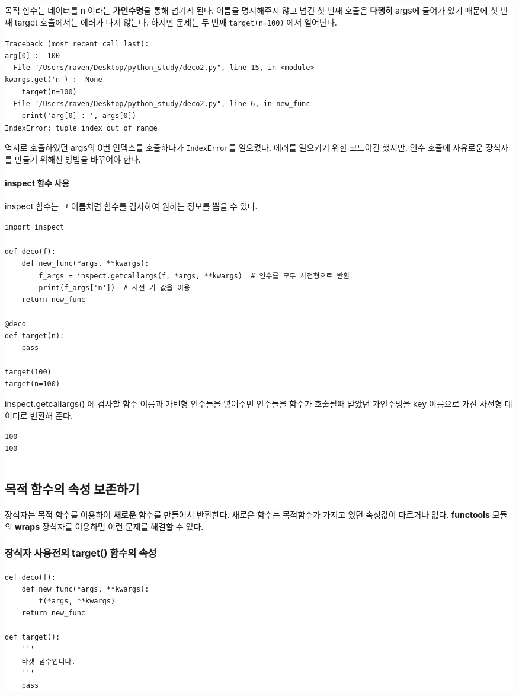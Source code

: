 목적 함수는 데이터를 n 이라는 **가인수명**을  통해 넘기게 된다. 이름을 명시해주지 않고 넘긴 첫 번째 호출은 **다행히** args에 들어가 있기 때문에 첫 번째 target 호출에서는 에러가 나지 않는다. 하지만 문제는 두 번째 `target(n=100)` 에서 일어난다.

	Traceback (most recent call last):
	arg[0] :  100
	  File "/Users/raven/Desktop/python_study/deco2.py", line 15, in <module>
	kwargs.get('n') :  None
	    target(n=100)
	  File "/Users/raven/Desktop/python_study/deco2.py", line 6, in new_func
	    print('arg[0] : ', args[0])
	IndexError: tuple index out of range

억지로 호출하였던 args의 0번 인덱스를 호출하다가 `IndexError`를 일으켰다. 에러를 일으키기 위한 코드이긴 했지만, 인수 호출에 자유로운 장식자를 만들기 위해선 방법을 바꾸어야 한다.

#### inspect 함수 사용
inspect 함수는 그 이름처럼 함수를 검사하여 원하는 정보를 뽑을 수 있다.

	import inspect
	
	def deco(f):
	    def new_func(*args, **kwargs):
	        f_args = inspect.getcallargs(f, *args, **kwargs)  # 인수를 모두 사전형으로 반환
	        print(f_args['n'])  # 사전 키 값을 이용
	    return new_func
	
	@deco
	def target(n):
	    pass
	
	target(100)
	target(n=100)

inspect.getcallargs() 에 검사할 함수 이름과 가변형 인수들을 넣어주면 인수들을 함수가 호출될때 받았던 가인수명을 key 이름으로 가진 사전형 데이터로 변환해 준다.

	100
	100

---

## 목적 함수의 속성 보존하기
장식자는 목적 함수를 이용하여 **새로운** 함수를 만들어서 반환한다. 새로운 함수는 목적함수가 가지고 있던 속성값이 다르거나 없다. **functools** 모듈의 **wraps** 장식자를 이용하면 이런 문제를 해결할 수 있다.

### 장식자 사용전의 target() 함수의 속성

	def deco(f):
	    def new_func(*args, **kwargs):
	        f(*args, **kwargs)
	    return new_func
	
	def target():
	    '''
	    타겟 함수입니다.
	    '''
	    pass
	    